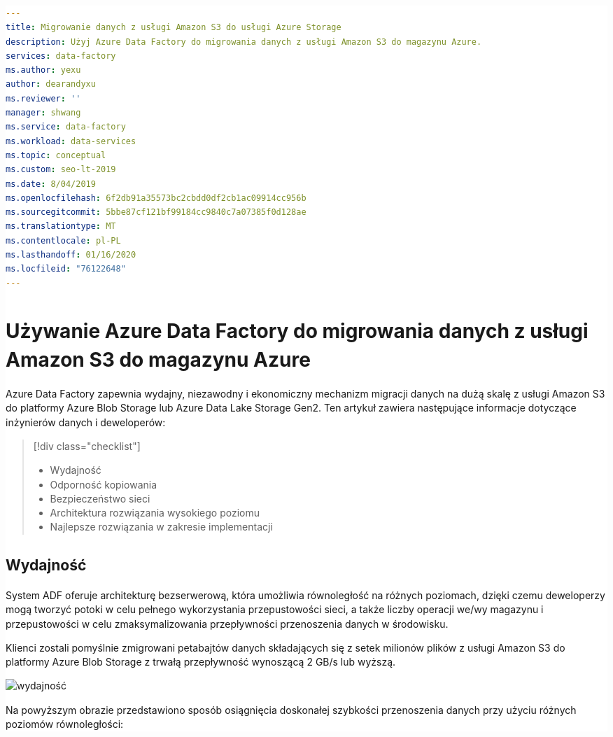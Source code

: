 ```yaml
---
title: Migrowanie danych z usługi Amazon S3 do usługi Azure Storage
description: Użyj Azure Data Factory do migrowania danych z usługi Amazon S3 do magazynu Azure.
services: data-factory
ms.author: yexu
author: dearandyxu
ms.reviewer: ''
manager: shwang
ms.service: data-factory
ms.workload: data-services
ms.topic: conceptual
ms.custom: seo-lt-2019
ms.date: 8/04/2019
ms.openlocfilehash: 6f2db91a35573bc2cbdd0df2cb1ac09914cc956b
ms.sourcegitcommit: 5bbe87cf121bf99184cc9840c7a07385f0d128ae
ms.translationtype: MT
ms.contentlocale: pl-PL
ms.lasthandoff: 01/16/2020
ms.locfileid: "76122648"
---
```

# <a name="use-azure-data-factory-to-migrate-data-from-amazon-s3-to-azure-storage"></a>Używanie Azure Data Factory do migrowania danych z usługi Amazon S3 do magazynu Azure 

Azure Data Factory zapewnia wydajny, niezawodny i ekonomiczny mechanizm migracji danych na dużą skalę z usługi Amazon S3 do platformy Azure Blob Storage lub Azure Data Lake Storage Gen2.  Ten artykuł zawiera następujące informacje dotyczące inżynierów danych i deweloperów: 

> [!div class="checklist"]
> * Wydajność 
> * Odporność kopiowania
> * Bezpieczeństwo sieci
> * Architektura rozwiązania wysokiego poziomu 
> * Najlepsze rozwiązania w zakresie implementacji  

## <a name="performance"></a>Wydajność

System ADF oferuje architekturę bezserwerową, która umożliwia równoległość na różnych poziomach, dzięki czemu deweloperzy mogą tworzyć potoki w celu pełnego wykorzystania przepustowości sieci, a także liczby operacji we/wy magazynu i przepustowości w celu zmaksymalizowania przepływności przenoszenia danych w środowisku. 

Klienci zostali pomyślnie zmigrowani petabajtów danych składających się z setek milionów plików z usługi Amazon S3 do platformy Azure Blob Storage z trwałą przepływność wynoszącą 2 GB/s lub wyższą. 

![wydajność](media/data-migration-guidance-s3-to-azure-storage/performance.png)

Na powyższym obrazie przedstawiono sposób osiągnięcia doskonałej szybkości przenoszenia danych przy użyciu różnych poziomów równoległości:
 